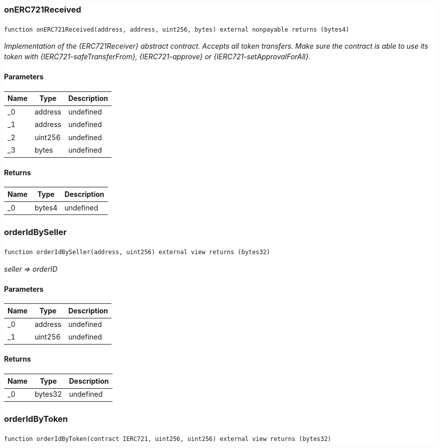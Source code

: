 ### onERC721Received

```solidity
function onERC721Received(address, address, uint256, bytes) external nonpayable returns (bytes4)
```

_Implementation of the {ERC721Receiver} abstract contract. Accepts all token transfers. Make sure the contract is able to use its token with {IERC721-safeTransferFrom}, {IERC721-approve} or {IERC721-setApprovalForAll}._

#### Parameters

| Name | Type    | Description |
| ---- | ------- | ----------- |
| \_0  | address | undefined   |
| \_1  | address | undefined   |
| \_2  | uint256 | undefined   |
| \_3  | bytes   | undefined   |

#### Returns

| Name | Type   | Description |
| ---- | ------ | ----------- |
| \_0  | bytes4 | undefined   |

### orderIdBySeller

```solidity
function orderIdBySeller(address, uint256) external view returns (bytes32)
```

_seller =&gt; orderID_

#### Parameters

| Name | Type    | Description |
| ---- | ------- | ----------- |
| \_0  | address | undefined   |
| \_1  | uint256 | undefined   |

#### Returns

| Name | Type    | Description |
| ---- | ------- | ----------- |
| \_0  | bytes32 | undefined   |

### orderIdByToken

```solidity
function orderIdByToken(contract IERC721, uint256, uint256) external view returns (bytes32)
```
